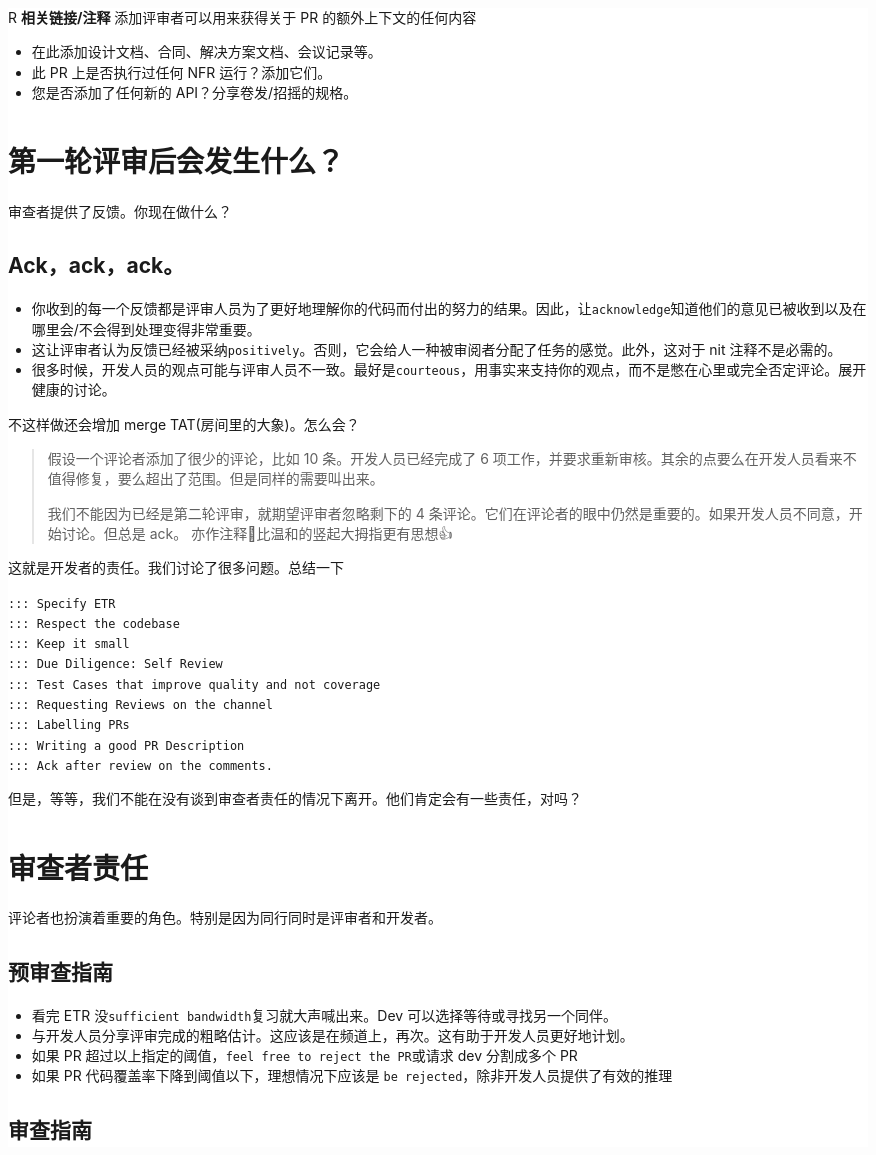 R **相关链接/注释** 添加评审者可以用来获得关于 PR 的额外上下文的任何内容

*   在此添加设计文档、合同、解决方案文档、会议记录等。
*   此 PR 上是否执行过任何 NFR 运行？添加它们。
*   您是否添加了任何新的 API？分享卷发/招摇的规格。

# 第一轮评审后会发生什么？

审查者提供了反馈。你现在做什么？

## Ack，ack，ack。

*   你收到的每一个反馈都是评审人员为了更好地理解你的代码而付出的努力的结果。因此，让`acknowledge`知道他们的意见已被收到以及在哪里会/不会得到处理变得非常重要。
*   这让评审者认为反馈已经被采纳`positively`。否则，它会给人一种被审阅者分配了任务的感觉。此外，这对于 nit 注释不是必需的。
*   很多时候，开发人员的观点可能与评审人员不一致。最好是`courteous`，用事实来支持你的观点，而不是憋在心里或完全否定评论。展开健康的讨论。

不这样做还会增加 merge TAT(房间里的大象)。怎么会？

> 假设一个评论者添加了很少的评论，比如 10 条。开发人员已经完成了 6 项工作，并要求重新审核。其余的点要么在开发人员看来不值得修复，要么超出了范围。但是同样的需要叫出来。
> 
> 我们不能因为已经是第二轮评审，就期望评审者忽略剩下的 4 条评论。它们在评论者的眼中仍然是重要的。如果开发人员不同意，开始讨论。但总是 ack。
> 亦作注释📝比温和的竖起大拇指更有思想👍

这就是开发者的责任。我们讨论了很多问题。总结一下

```
::: Specify ETR
::: Respect the codebase
::: Keep it small
::: Due Diligence: Self Review
::: Test Cases that improve quality and not coverage
::: Requesting Reviews on the channel
::: Labelling PRs
::: Writing a good PR Description
::: Ack after review on the comments.
```

但是，等等，我们不能在没有谈到审查者责任的情况下离开。他们肯定会有一些责任，对吗？

# 审查者责任

评论者也扮演着重要的角色。特别是因为同行同时是评审者和开发者。

## 预审查指南

*   看完 ETR 没`sufficient bandwidth`复习就大声喊出来。Dev 可以选择等待或寻找另一个同伴。
*   与开发人员分享评审完成的粗略估计。这应该是在频道上，再次。这有助于开发人员更好地计划。
*   如果 PR 超过以上指定的阈值，`feel free to reject the PR`或请求 dev 分割成多个 PR
*   如果 PR 代码覆盖率下降到阈值以下，理想情况下应该是 `be rejected`，除非开发人员提供了有效的推理

## 审查指南
